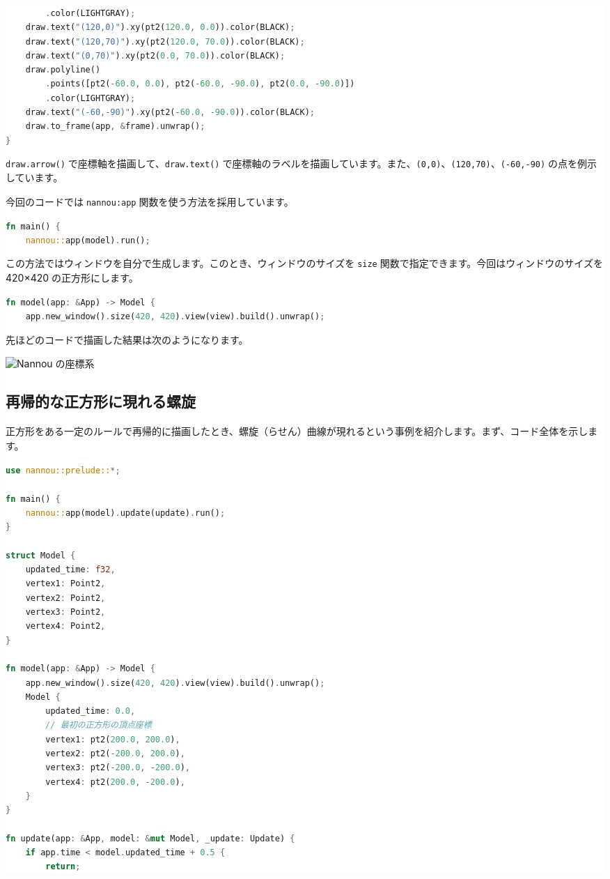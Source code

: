 ```rust
        .color(LIGHTGRAY);
    draw.text("(120,0)").xy(pt2(120.0, 0.0)).color(BLACK);
    draw.text("(120,70)").xy(pt2(120.0, 70.0)).color(BLACK);
    draw.text("(0,70)").xy(pt2(0.0, 70.0)).color(BLACK);
    draw.polyline()
        .points([pt2(-60.0, 0.0), pt2(-60.0, -90.0), pt2(0.0, -90.0)])
        .color(LIGHTGRAY);
    draw.text("(-60,-90)").xy(pt2(-60.0, -90.0)).color(BLACK);
    draw.to_frame(app, &frame).unwrap();
}
```

`draw.arrow()` で座標軸を描画して、`draw.text()` で座標軸のラベルを描画しています。また、`(0,0)`、`(120,70)`、`(-60,-90)` の点を例示しています。

今回のコードでは `nannou:app` 関数を使う方法を採用しています。

```rust
fn main() {
    nannou::app(model).run();
```

この方法ではウィンドウを自分で生成します。このとき、ウィンドウのサイズを `size` 関数で指定できます。今回はウィンドウのサイズを 420×420 の正方形にします。

```rust
fn model(app: &App) -> Model {
    app.new_window().size(420, 420).view(view).build().unwrap();
```

先ほどのコードで描画した結果は次のようになります。

![Nannou の座標系](./images_usami/coodinate-system.png)

## 再帰的な正方形に現れる螺旋

正方形をある一定のルールで再帰的に描画したとき、螺旋（らせん）曲線が現れるという事例を紹介します。まず、コード全体を示します。

```rust
use nannou::prelude::*;

fn main() {
    nannou::app(model).update(update).run();
}

struct Model {
    updated_time: f32,
    vertex1: Point2,
    vertex2: Point2,
    vertex3: Point2,
    vertex4: Point2,
}

fn model(app: &App) -> Model {
    app.new_window().size(420, 420).view(view).build().unwrap();
    Model {
        updated_time: 0.0,
        // 最初の正方形の頂点座標
        vertex1: pt2(200.0, 200.0),
        vertex2: pt2(-200.0, 200.0),
        vertex3: pt2(-200.0, -200.0),
        vertex4: pt2(200.0, -200.0),
    }
}

fn update(app: &App, model: &mut Model, _update: Update) {
    if app.time < model.updated_time + 0.5 {
        return;
```

[^daigirin-23-2]: 「ゆめみ大技林 '23 (2)」は電子書籍版が BOOTH で入手できます。 https://yumemi-inc.booth.pm/items/5237542